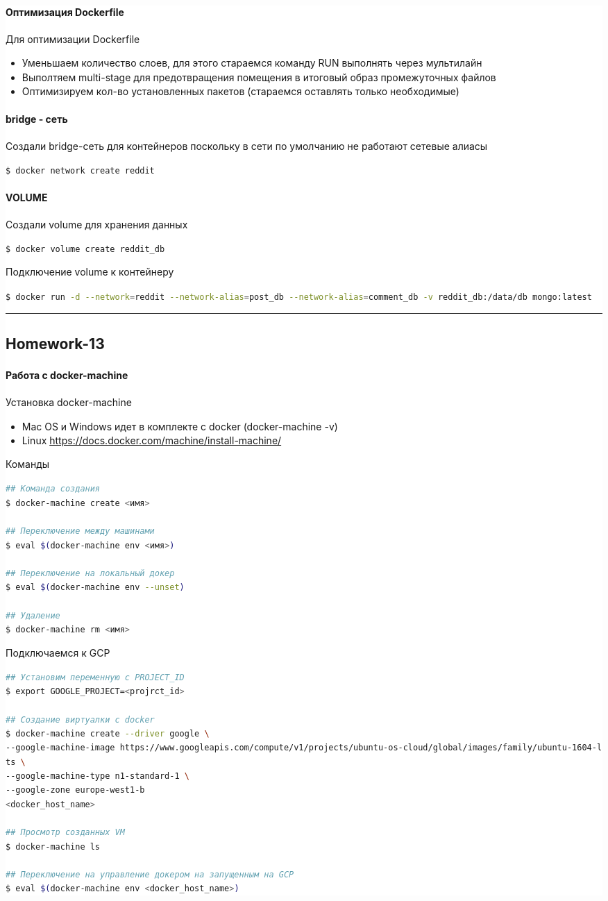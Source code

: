 #### Оптимизация Dockerfile
Для оптимизации Dockerfile
- Уменьшаем количество слоев, для этого стараемся команду RUN выполнять через мультилайн
- Выполтяем multi-stage для предотвращения помещения в итоговый образ промежуточных файлов
- Оптимизируем кол-во установленных пакетов (стараемся оставлять только необходимые)

#### bridge - сеть
Создали bridge-сеть для контейнеров поскольку в сети по умолчанию не работают сетевые алиасы
```sh
$ docker network create reddit
```

#### VOLUME
Создали volume для хранения данных
```sh
$ docker volume create reddit_db 
```
Подключение volume к контейнеру
```sh
$ docker run -d --network=reddit --network-alias=post_db --network-alias=comment_db -v reddit_db:/data/db mongo:latest
```

******************

## Homework-13
#### Работа с docker-machine

Установка docker-machine
- Mac OS и Windows идет в комплекте с docker (docker-machine -v)
- Linux
https://docs.docker.com/machine/install-machine/

Команды
```sh
## Команда создания
$ docker-machine create <имя>

## Переключение между машинами
$ eval $(docker-machine env <имя>)

## Переключение на локальный докер
$ eval $(docker-machine env --unset)

## Удаление
$ docker-machine rm <имя>
```

Подключаемся к GCP
```sh
## Установим переменную с PROJECT_ID
$ export GOOGLE_PROJECT=<projrct_id>

## Создание виртуалки с docker
$ docker-machine create --driver google \
--google-machine-image https://www.googleapis.com/compute/v1/projects/ubuntu-os-cloud/global/images/family/ubuntu-1604-lts \
--google-machine-type n1-standard-1 \
--google-zone europe-west1-b 
<docker_host_name>

## Просмотр созданных VM
$ docker-machine ls

## Переключение на управление докером на запущенным на GCP
$ eval $(docker-machine env <docker_host_name>)
```